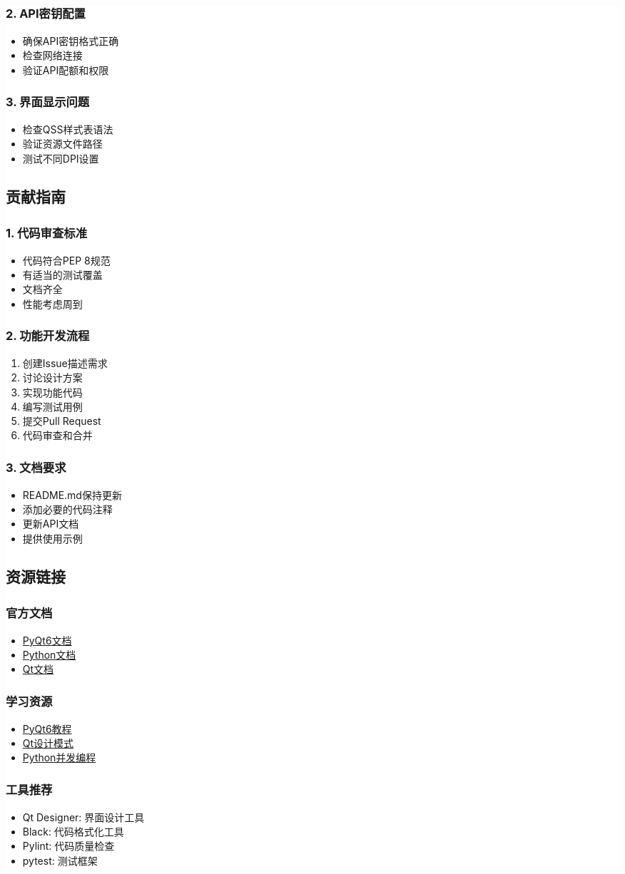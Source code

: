 ### 2. API密钥配置
- 确保API密钥格式正确
- 检查网络连接
- 验证API配额和权限

### 3. 界面显示问题
- 检查QSS样式表语法
- 验证资源文件路径
- 测试不同DPI设置

## 贡献指南

### 1. 代码审查标准
- 代码符合PEP 8规范
- 有适当的测试覆盖
- 文档齐全
- 性能考虑周到

### 2. 功能开发流程
1. 创建Issue描述需求
2. 讨论设计方案
3. 实现功能代码
4. 编写测试用例
5. 提交Pull Request
6. 代码审查和合并

### 3. 文档要求
- README.md保持更新
- 添加必要的代码注释
- 更新API文档
- 提供使用示例

## 资源链接

### 官方文档
- [PyQt6文档](https://www.riverbankcomputing.com/static/Docs/PyQt6/)
- [Python文档](https://docs.python.org/3/)
- [Qt文档](https://doc.qt.io/)

### 学习资源
- [PyQt6教程](https://www.pythonguis.com/tutorials/)
- [Qt设计模式](https://doc.qt.io/qt-6/model-view-programming.html)
- [Python并发编程](https://docs.python.org/3/library/concurrency.html)

### 工具推荐
- Qt Designer: 界面设计工具
- Black: 代码格式化工具
- Pylint: 代码质量检查
- pytest: 测试框架